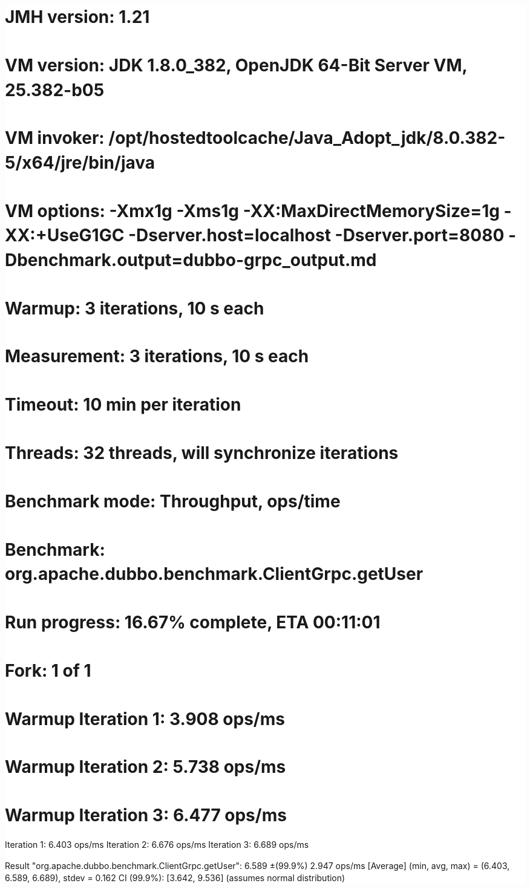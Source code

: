 
# JMH version: 1.21
# VM version: JDK 1.8.0_382, OpenJDK 64-Bit Server VM, 25.382-b05
# VM invoker: /opt/hostedtoolcache/Java_Adopt_jdk/8.0.382-5/x64/jre/bin/java
# VM options: -Xmx1g -Xms1g -XX:MaxDirectMemorySize=1g -XX:+UseG1GC -Dserver.host=localhost -Dserver.port=8080 -Dbenchmark.output=dubbo-grpc_output.md
# Warmup: 3 iterations, 10 s each
# Measurement: 3 iterations, 10 s each
# Timeout: 10 min per iteration
# Threads: 32 threads, will synchronize iterations
# Benchmark mode: Throughput, ops/time
# Benchmark: org.apache.dubbo.benchmark.ClientGrpc.getUser

# Run progress: 16.67% complete, ETA 00:11:01
# Fork: 1 of 1
# Warmup Iteration   1: 3.908 ops/ms
# Warmup Iteration   2: 5.738 ops/ms
# Warmup Iteration   3: 6.477 ops/ms
Iteration   1: 6.403 ops/ms
Iteration   2: 6.676 ops/ms
Iteration   3: 6.689 ops/ms


Result "org.apache.dubbo.benchmark.ClientGrpc.getUser":
  6.589 ±(99.9%) 2.947 ops/ms [Average]
  (min, avg, max) = (6.403, 6.589, 6.689), stdev = 0.162
  CI (99.9%): [3.642, 9.536] (assumes normal distribution)
